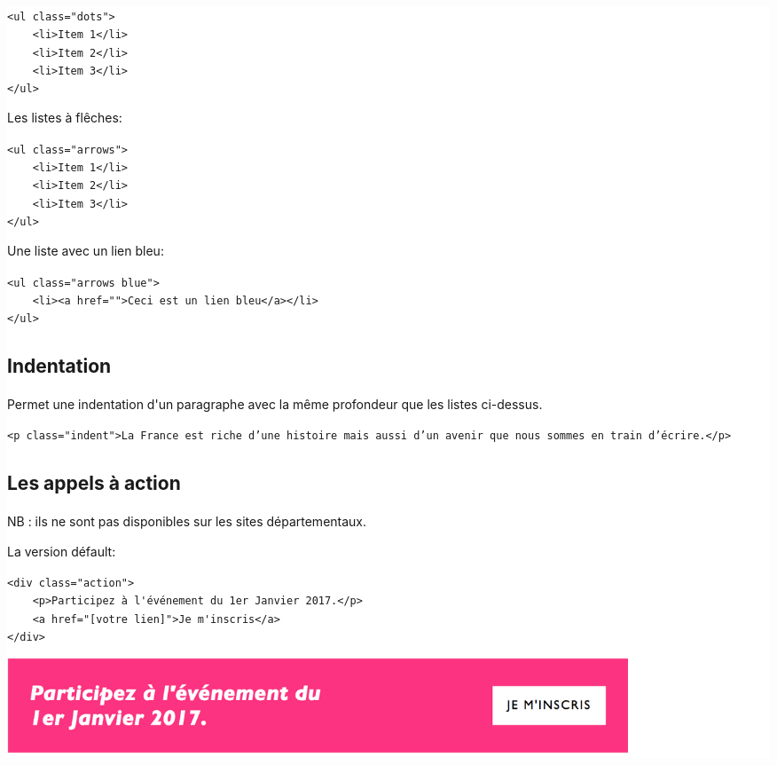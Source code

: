 ```
<ul class="dots">
    <li>Item 1</li>
    <li>Item 2</li>
    <li>Item 3</li>
</ul>
```

Les listes à flêches:

```
<ul class="arrows">
    <li>Item 1</li>
    <li>Item 2</li>
    <li>Item 3</li>
</ul>
```

Une liste avec un lien bleu:

```
<ul class="arrows blue">
    <li><a href="">Ceci est un lien bleu</a></li>
</ul>
```


## Indentation
Permet une indentation d'un paragraphe avec la même profondeur que les listes ci-dessus.

```
<p class="indent">La France est riche d’une histoire mais aussi d’un avenir que nous sommes en train d’écrire.</p>
```

## Les appels à action

NB : ils ne sont pas disponibles sur les sites départementaux. 

La version défault:

```
<div class="action">
    <p>Participez à l'événement du 1er Janvier 2017.</p>
    <a href="[votre lien]">Je m'inscris</a>
</div>
```
<img src="assets/CTA-default.png" width="700">
